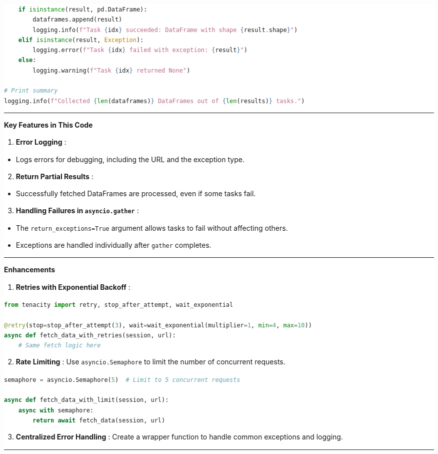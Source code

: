 ```python
    if isinstance(result, pd.DataFrame):
        dataframes.append(result)
        logging.info(f"Task {idx} succeeded: DataFrame with shape {result.shape}")
    elif isinstance(result, Exception):
        logging.error(f"Task {idx} failed with exception: {result}")
    else:
        logging.warning(f"Task {idx} returned None")

# Print summary
logging.info(f"Collected {len(dataframes)} DataFrames out of {len(results)} tasks.")
```


---

**Key Features in This Code**  
1. **Error Logging** :
  - Logs errors for debugging, including the URL and the exception type.
 
2. **Return Partial Results** :
  - Successfully fetched DataFrames are processed, even if some tasks fail.
 
3. **Handling Failures in `asyncio.gather`** : 
  - The `return_exceptions=True` argument allows tasks to fail without affecting others.
 
  - Exceptions are handled individually after `gather` completes.


---

**Enhancements**  
1. **Retries with Exponential Backoff** :

```python
from tenacity import retry, stop_after_attempt, wait_exponential

@retry(stop=stop_after_attempt(3), wait=wait_exponential(multiplier=1, min=4, max=10))
async def fetch_data_with_retries(session, url):
    # Same fetch logic here
```
 
2. **Rate Limiting** :
Use `asyncio.Semaphore` to limit the number of concurrent requests.

```python
semaphore = asyncio.Semaphore(5)  # Limit to 5 concurrent requests

async def fetch_data_with_limit(session, url):
    async with semaphore:
        return await fetch_data(session, url)
```
 
3. **Centralized Error Handling** :
Create a wrapper function to handle common exceptions and logging.


---
